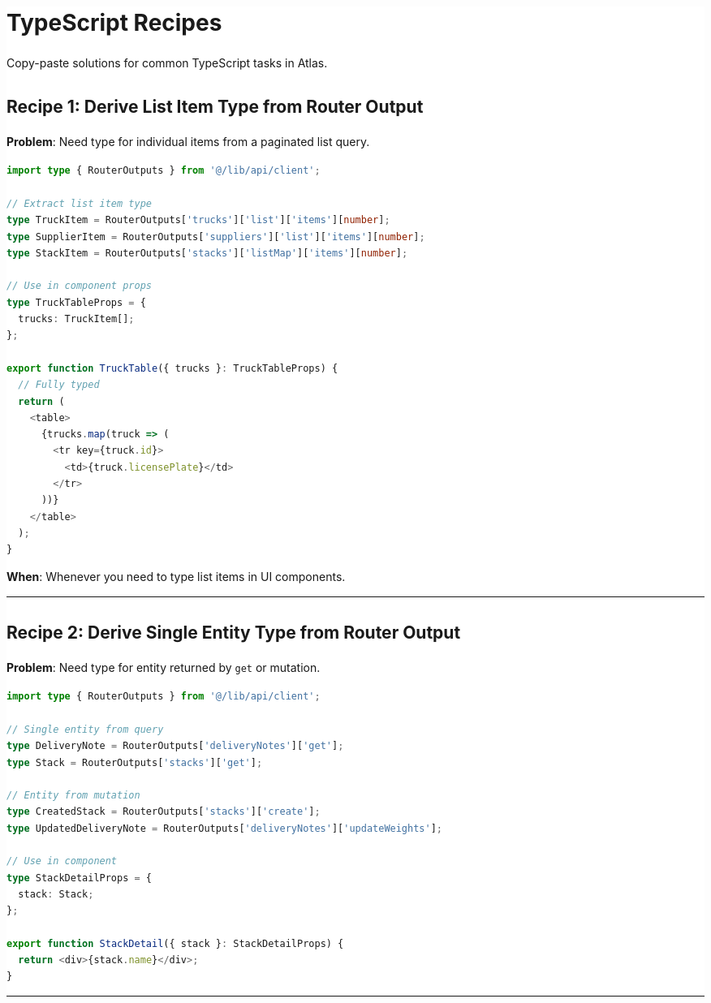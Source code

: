 # TypeScript Recipes

Copy-paste solutions for common TypeScript tasks in Atlas.

## Recipe 1: Derive List Item Type from Router Output

**Problem**: Need type for individual items from a paginated list query.

```typescript
import type { RouterOutputs } from '@/lib/api/client';

// Extract list item type
type TruckItem = RouterOutputs['trucks']['list']['items'][number];
type SupplierItem = RouterOutputs['suppliers']['list']['items'][number];
type StackItem = RouterOutputs['stacks']['listMap']['items'][number];

// Use in component props
type TruckTableProps = {
  trucks: TruckItem[];
};

export function TruckTable({ trucks }: TruckTableProps) {
  // Fully typed
  return (
    <table>
      {trucks.map(truck => (
        <tr key={truck.id}>
          <td>{truck.licensePlate}</td>
        </tr>
      ))}
    </table>
  );
}
```

**When**: Whenever you need to type list items in UI components.

---

## Recipe 2: Derive Single Entity Type from Router Output

**Problem**: Need type for entity returned by `get` or mutation.

```typescript
import type { RouterOutputs } from '@/lib/api/client';

// Single entity from query
type DeliveryNote = RouterOutputs['deliveryNotes']['get'];
type Stack = RouterOutputs['stacks']['get'];

// Entity from mutation
type CreatedStack = RouterOutputs['stacks']['create'];
type UpdatedDeliveryNote = RouterOutputs['deliveryNotes']['updateWeights'];

// Use in component
type StackDetailProps = {
  stack: Stack;
};

export function StackDetail({ stack }: StackDetailProps) {
  return <div>{stack.name}</div>;
}
```

---